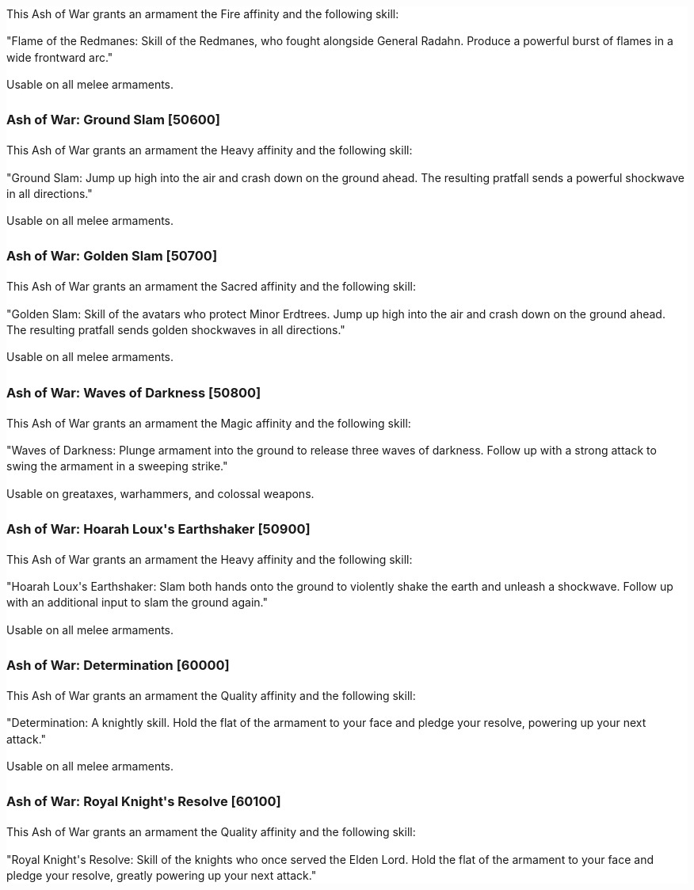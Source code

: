 This Ash of War grants an armament the Fire affinity and the following skill:

"Flame of the Redmanes: Skill of the Redmanes, who fought alongside General Radahn. Produce a powerful burst of flames in a wide frontward arc."

Usable on all melee armaments.

### Ash of War: Ground Slam [50600]

This Ash of War grants an armament the Heavy affinity and the following skill:

"Ground Slam: Jump up high into the air and crash down on the ground ahead. The resulting pratfall sends a powerful shockwave in all directions."

Usable on all melee armaments.

### Ash of War: Golden Slam [50700]

This Ash of War grants an armament the Sacred affinity and the following skill:

"Golden Slam: Skill of the avatars who protect Minor Erdtrees. Jump up high into the air and crash down on the ground ahead. The resulting pratfall sends golden shockwaves in all directions."

Usable on all melee armaments.

### Ash of War: Waves of Darkness [50800]

This Ash of War grants an armament the Magic affinity and the following skill:

"Waves of Darkness: Plunge armament into the ground to release three waves of darkness. Follow up with a strong attack to swing the armament in a sweeping strike."

Usable on greataxes, warhammers, and colossal weapons.

### Ash of War: Hoarah Loux's Earthshaker [50900]

This Ash of War grants an armament the Heavy affinity and the following skill:

"Hoarah Loux's Earthshaker: Slam both hands onto the ground to violently shake the earth and unleash a shockwave. Follow up with an additional input to slam the ground again."

Usable on all melee armaments.

### Ash of War: Determination [60000]

This Ash of War grants an armament the Quality affinity and the following skill:

"Determination: A knightly skill. Hold the flat of the armament to your face and pledge your resolve, powering up your next attack."

Usable on all melee armaments.

### Ash of War: Royal Knight's Resolve [60100]

This Ash of War grants an armament the Quality affinity and the following skill:

"Royal Knight's Resolve: Skill of the knights who once served the Elden Lord. Hold the flat of the armament to your face and pledge your resolve, greatly powering up your next attack."
